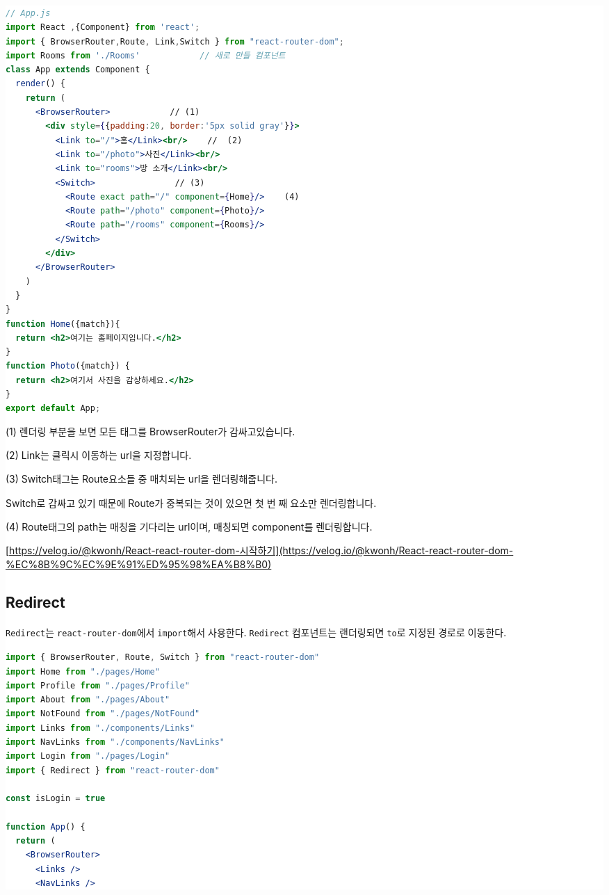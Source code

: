 ```jsx
// App.js
import React ,{Component} from 'react';
import { BrowserRouter,Route, Link,Switch } from "react-router-dom";
import Rooms from './Rooms'            // 새로 만들 컴포넌트
class App extends Component {
  render() {
    return (
      <BrowserRouter>            // (1)
        <div style={{padding:20, border:'5px solid gray'}}>
          <Link to="/">홈</Link><br/>    //  (2)
          <Link to="/photo">사진</Link><br/>
          <Link to="rooms">방 소개</Link><br/>
          <Switch>                // (3)
            <Route exact path="/" component={Home}/>    (4)
            <Route path="/photo" component={Photo}/>
            <Route path="/rooms" component={Rooms}/>
          </Switch>
        </div>
      </BrowserRouter>
    )
  }
}
function Home({match}){
  return <h2>여기는 홈페이지입니다.</h2>
}
function Photo({match}) {
  return <h2>여기서 사진을 감상하세요.</h2>
}
export default App;
```

(1) 렌더링 부분을 보면 모든 태그를 BrowserRouter가 감싸고있습니다.

(2) Link는 클릭시 이동하는 url을 지정합니다.

(3) Switch태그는 Route요소들 중 매치되는 url을 렌더링해줍니다.

Switch로 감싸고 있기 때문에 Route가 중복되는 것이 있으면 첫 번 째 요소만 렌더링합니다.

(4) Route태그의 path는 매칭을 기다리는 url이며, 매칭되면 component를 렌더링합니다.

[https://velog.io/@kwonh/React-react-router-dom-시작하기](https://velog.io/@kwonh/React-react-router-dom-%EC%8B%9C%EC%9E%91%ED%95%98%EA%B8%B0)

## Redirect

`Redirect`는 `react-router-dom`에서 `import`해서 사용한다. `Redirect` 컴포넌트는 랜더링되면 `to`로 지정된 경로로 이동한다.

```jsx
import { BrowserRouter, Route, Switch } from "react-router-dom"
import Home from "./pages/Home"
import Profile from "./pages/Profile"
import About from "./pages/About"
import NotFound from "./pages/NotFound"
import Links from "./components/Links"
import NavLinks from "./components/NavLinks"
import Login from "./pages/Login"
import { Redirect } from "react-router-dom"

const isLogin = true

function App() {
  return (
    <BrowserRouter>
      <Links />
      <NavLinks />
```